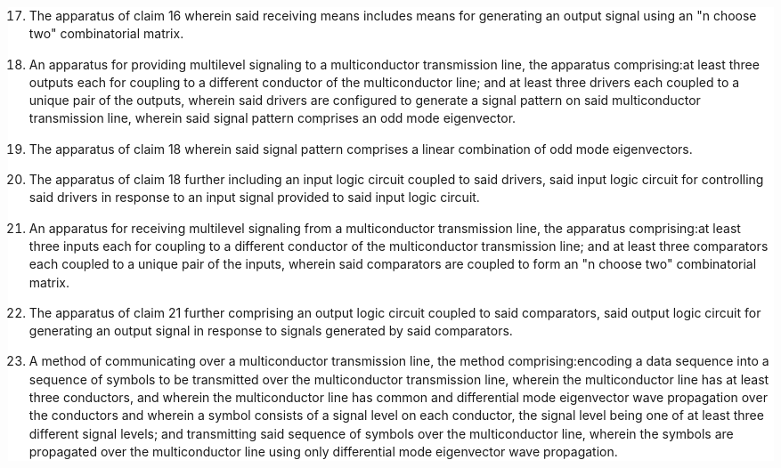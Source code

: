   
17. The apparatus of claim 16 wherein said receiving means includes means for generating an output signal using an "n choose two" combinatorial matrix.

  
18. An apparatus for providing multilevel signaling to a multiconductor transmission line, the apparatus comprising:at least three outputs each for coupling to a different conductor of the multiconductor line; and at least three drivers each coupled to a unique pair of the outputs, wherein said drivers are configured to generate a signal pattern on said multiconductor transmission line, wherein said signal pattern comprises an odd mode eigenvector. 

  
19. The apparatus of claim 18 wherein said signal pattern comprises a linear combination of odd mode eigenvectors.

  
20. The apparatus of claim 18 further including an input logic circuit coupled to said drivers, said input logic circuit for controlling said drivers in response to an input signal provided to said input logic circuit.

  
21. An apparatus for receiving multilevel signaling from a multiconductor transmission line, the apparatus comprising:at least three inputs each for coupling to a different conductor of the multiconductor transmission line; and at least three comparators each coupled to a unique pair of the inputs, wherein said comparators are coupled to form an "n choose two" combinatorial matrix. 

  
22. The apparatus of claim 21 further comprising an output logic circuit coupled to said comparators, said output logic circuit for generating an output signal in response to signals generated by said comparators.

  
23. A method of communicating over a multiconductor transmission line, the method comprising:encoding a data sequence into a sequence of symbols to be transmitted over the multiconductor transmission line, wherein the multiconductor line has at least three conductors, and wherein the multiconductor line has common and differential mode eigenvector wave propagation over the conductors and wherein a symbol consists of a signal level on each conductor, the signal level being one of at least three different signal levels; and transmitting said sequence of symbols over the multiconductor line, wherein the symbols are propagated over the multiconductor line using only differential mode eigenvector wave propagation.